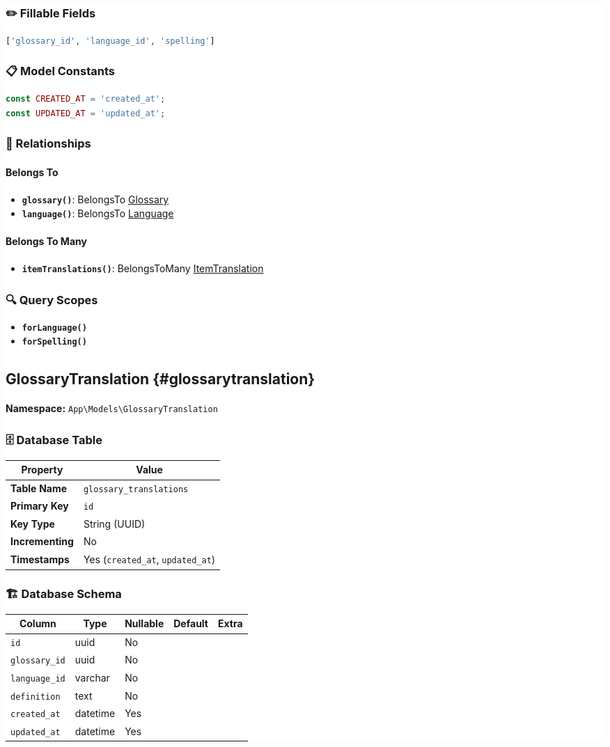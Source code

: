 ### ✏️ Fillable Fields

```php
['glossary_id', 'language_id', 'spelling']
```

### 📋 Model Constants

```php
const CREATED_AT = 'created_at';
const UPDATED_AT = 'updated_at';
```

### 🔗 Relationships

#### Belongs To

- **`glossary()`**: BelongsTo [Glossary](#glossary)
- **`language()`**: BelongsTo [Language](#language)

#### Belongs To Many

- **`itemTranslations()`**: BelongsToMany [ItemTranslation](#itemtranslation)

### 🔍 Query Scopes

- **`forLanguage()`**
- **`forSpelling()`**

## GlossaryTranslation {#glossarytranslation}

**Namespace:** `App\Models\GlossaryTranslation`

### 🗄️ Database Table

| Property         | Value                            |
| ---------------- | -------------------------------- |
| **Table Name**   | `glossary_translations`          |
| **Primary Key**  | `id`                             |
| **Key Type**     | String (UUID)                    |
| **Incrementing** | No                               |
| **Timestamps**   | Yes (`created_at`, `updated_at`) |

### 🏗️ Database Schema

| Column        | Type     | Nullable | Default | Extra |
| ------------- | -------- | -------- | ------- | ----- |
| `id`          | uuid     | No       |         |       |
| `glossary_id` | uuid     | No       |         |       |
| `language_id` | varchar  | No       |         |       |
| `definition`  | text     | No       |         |       |
| `created_at`  | datetime | Yes      |         |       |
| `updated_at`  | datetime | Yes      |         |       |
